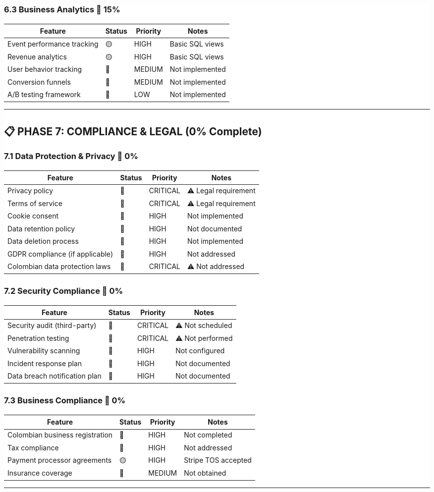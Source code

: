 ### 6.3 Business Analytics 🔴 15%

| Feature | Status | Priority | Notes |
|---------|--------|----------|-------|
| Event performance tracking | 🟡 | HIGH | Basic SQL views |
| Revenue analytics | 🟡 | HIGH | Basic SQL views |
| User behavior tracking | 🔴 | MEDIUM | Not implemented |
| Conversion funnels | 🔴 | MEDIUM | Not implemented |
| A/B testing framework | 🔴 | LOW | Not implemented |

---

## 📋 PHASE 7: COMPLIANCE & LEGAL (0% Complete)

### 7.1 Data Protection & Privacy 🔴 0%

| Feature | Status | Priority | Notes |
|---------|--------|----------|-------|
| Privacy policy | 🔴 | CRITICAL | ⚠️ Legal requirement |
| Terms of service | 🔴 | CRITICAL | ⚠️ Legal requirement |
| Cookie consent | 🔴 | HIGH | Not implemented |
| Data retention policy | 🔴 | HIGH | Not documented |
| Data deletion process | 🔴 | HIGH | Not implemented |
| GDPR compliance (if applicable) | 🔴 | HIGH | Not addressed |
| Colombian data protection laws | 🔴 | CRITICAL | ⚠️ Not addressed |

### 7.2 Security Compliance 🔴 0%

| Feature | Status | Priority | Notes |
|---------|--------|----------|-------|
| Security audit (third-party) | 🔴 | CRITICAL | ⚠️ Not scheduled |
| Penetration testing | 🔴 | CRITICAL | ⚠️ Not performed |
| Vulnerability scanning | 🔴 | HIGH | Not configured |
| Incident response plan | 🔴 | HIGH | Not documented |
| Data breach notification plan | 🔴 | HIGH | Not documented |

### 7.3 Business Compliance 🔴 0%

| Feature | Status | Priority | Notes |
|---------|--------|----------|-------|
| Colombian business registration | 🔴 | HIGH | Not completed |
| Tax compliance | 🔴 | HIGH | Not addressed |
| Payment processor agreements | 🟡 | HIGH | Stripe TOS accepted |
| Insurance coverage | 🔴 | MEDIUM | Not obtained |

---